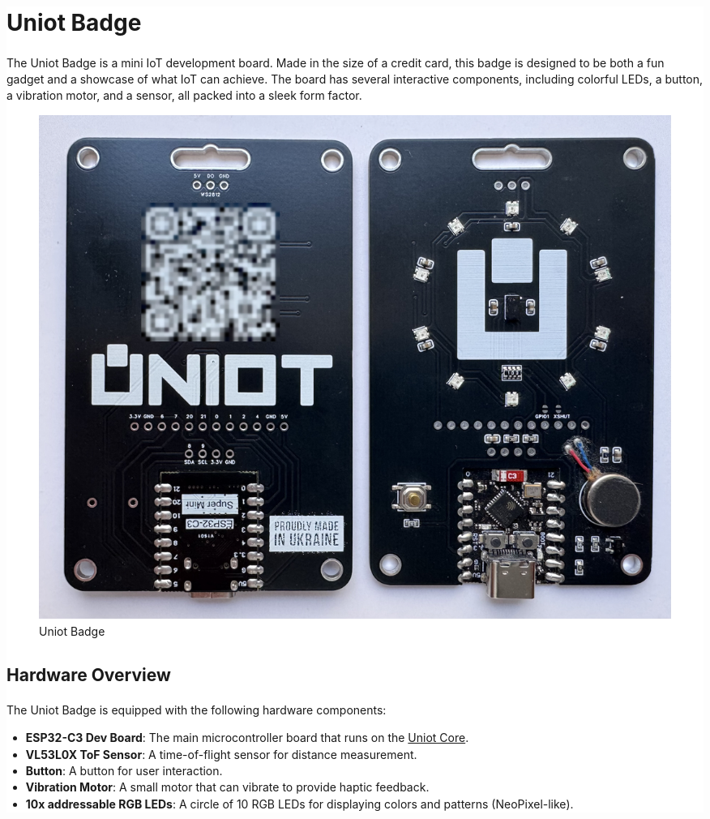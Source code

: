 # Uniot Badge

The Uniot Badge is a mini IoT development board. Made in the size of a credit card, this badge is designed to be both a fun gadget and a showcase of what IoT can achieve. The board has several interactive components, including colorful LEDs, a button, a vibration motor, and a sensor, all packed into a sleek form factor.

<div><figure><img src="./.gitbook/assets/uniot_badge.png" alt=""><figcaption>Uniot Badge</figcaption></figure></div>

## Hardware Overview

The Uniot Badge is equipped with the following hardware components:

- **ESP32-C3 Dev Board**: The main microcontroller board that runs on the [Uniot Core](./advanced/uniot-core/README.md).
- **VL53L0X ToF Sensor**: A time-of-flight sensor for distance measurement.
- **Button**: A button for user interaction.
- **Vibration Motor**: A small motor that can vibrate to provide haptic feedback.
- **10x addressable RGB LEDs**: A circle of 10 RGB LEDs for displaying colors and patterns (NeoPixel-like).
